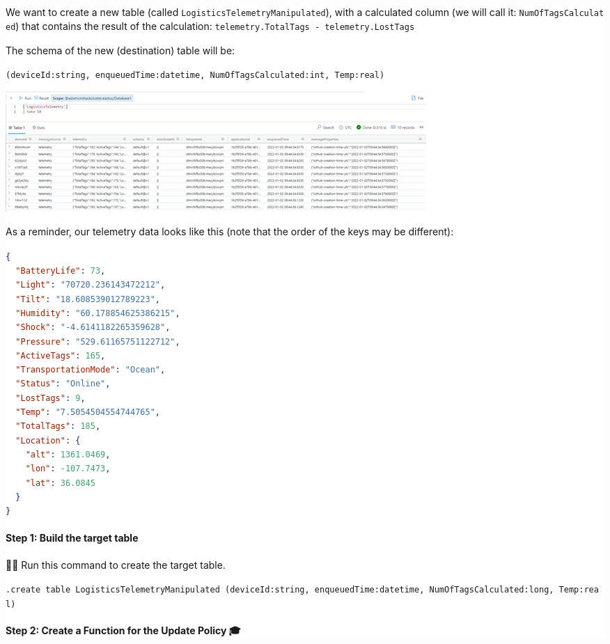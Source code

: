 We want to create a new table (called `LogisticsTelemetryManipulated`), with a calculated column (we will call it: `NumOfTagsCalculated`) that contains the result of the calculation: `telemetry.TotalTags - telemetry.LostTags`

The schema of the new (destination) table will be:

```Kusto
(deviceId:string, enqueuedTime:datetime, NumOfTagsCalculated:int, Temp:real)
```

![Demo Destination Schema](/assets/images/Challenge4-Task1-Pic1.png)

As a reminder, our telemetry data looks like this (note that the order of the keys may be different):

```JSON
{
  "BatteryLife": 73,
  "Light": "70720.236143472212",
  "Tilt": "18.608539012789223",
  "Humidity": "60.178854625386215",
  "Shock": "-4.6141182265359628",
  "Pressure": "529.61165751122712",
  "ActiveTags": 165,
  "TransportationMode": "Ocean",
  "Status": "Online",
  "LostTags": 9,
  "Temp": "7.5054504554744765",
  "TotalTags": 185,
  "Location": {
    "alt": 1361.0469,
    "lon": -107.7473,
    "lat": 36.0845
  }
}
```

#### Step 1: Build the target table

✍🏻 Run this command to create the target table.

```Kusto
.create table LogisticsTelemetryManipulated (deviceId:string, enqueuedTime:datetime, NumOfTagsCalculated:long, Temp:real)
```

#### Step 2: Create a Function for the Update Policy 🎓
